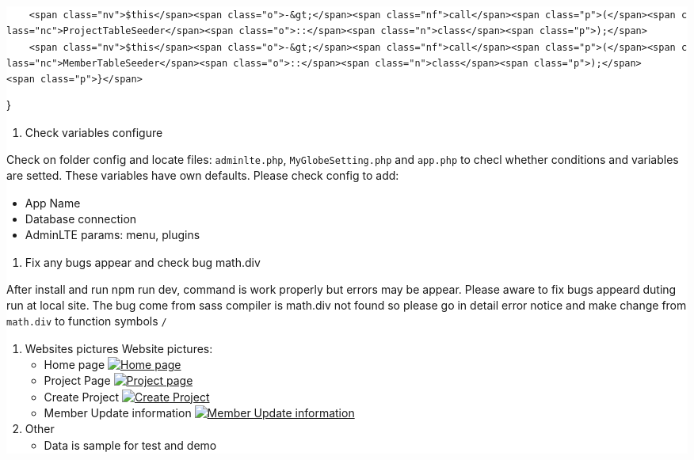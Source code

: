         <span class="nv">$this</span><span class="o">-&gt;</span><span class="nf">call</span><span class="p">(</span><span class="nc">ProjectTableSeeder</span><span class="o">::</span><span class="n">class</span><span class="p">);</span>
        <span class="nv">$this</span><span class="o">-&gt;</span><span class="nf">call</span><span class="p">(</span><span class="nc">MemberTableSeeder</span><span class="o">::</span><span class="n">class</span><span class="p">);</span>
    <span class="p">}</span>
<span class="p">}</span>

</pre></td></tr></tbody></table></code></div></div>

<ol>
  <li>Check variables configure</li>
</ol>

<p>Check on folder config and locate files: <code class="language-plaintext highlighter-rouge">adminlte.php</code>, <code class="language-plaintext highlighter-rouge">MyGlobeSetting.php</code> and <code class="language-plaintext highlighter-rouge">app.php</code> to checl whether conditions and variables are setted. These variables have own defaults.
Please check config to add:</p>
<ul>
  <li>App Name</li>
  <li>Database connection</li>
  <li>AdminLTE params: menu, plugins</li>
</ul>

<ol>
  <li>Fix any bugs appear and check bug math.div</li>
</ol>

<p>After install and run npm run dev, command is work properly but errors may be appear. Please aware to fix bugs appeard duting run at local site.
The bug come from sass compiler is math.div not found so please go in detail error notice and make change from <code class="language-plaintext highlighter-rouge">math.div</code> to function symbols <code class="language-plaintext highlighter-rouge">/</code></p>

<ol>
  <li>Websites pictures 
Website pictures:
    <ul>
      <li>Home page
<a href="/assets/img/posts/20241007/home%20page.png" class="popup img-link"><img src="/assets/img/posts/20241007/home%20page.png" alt="Home page" loading="lazy"></a></li>
      <li>Project Page
<a href="/assets/img/posts/20241007/project%20list.png" class="popup img-link"><img src="/assets/img/posts/20241007/project%20list.png" alt="Project page" loading="lazy"></a></li>
      <li>Create Project
<a href="/assets/img/posts/20241007/create%20project.png" class="popup img-link"><img src="/assets/img/posts/20241007/create%20project.png" alt="Create Project" loading="lazy"></a></li>
      <li>Member Update information
<a href="/assets/img/posts/20241007/update%20member%20infor.png" class="popup img-link"><img src="/assets/img/posts/20241007/update%20member%20infor.png" alt="Member Update information" loading="lazy"></a></li>
    </ul>
  </li>
  <li>Other
    <ul>
      <li>Data is sample for test and demo</li>
    </ul>
  </li>
</ol>

